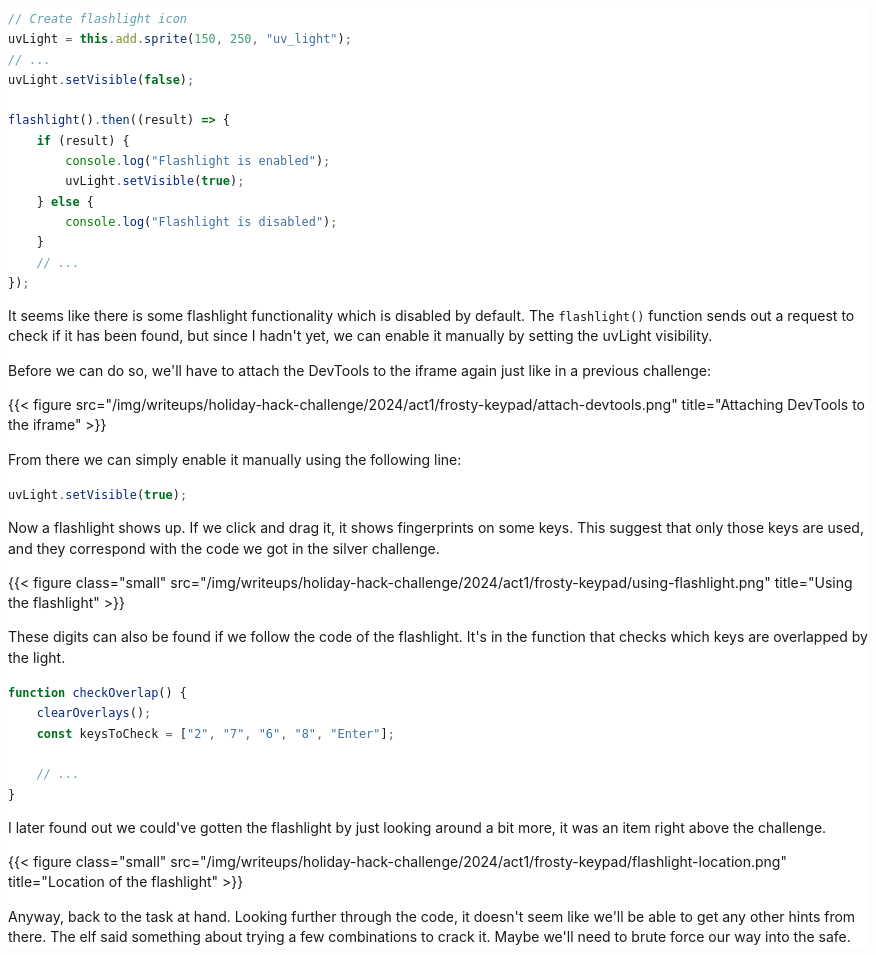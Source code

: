 ```js
// Create flashlight icon
uvLight = this.add.sprite(150, 250, "uv_light");
// ...
uvLight.setVisible(false);

flashlight().then((result) => {
    if (result) {
        console.log("Flashlight is enabled");
        uvLight.setVisible(true);
    } else {
        console.log("Flashlight is disabled");
    }
    // ...
});
```

It seems like there is some flashlight functionality which is disabled by default. The `flashlight()` function sends out a request to check if it has been found, but since I hadn't yet, we can enable it manually by setting the uvLight visibility.

Before we can do so, we'll have to attach the DevTools to the iframe again just like in a previous challenge:

{{< figure src="/img/writeups/holiday-hack-challenge/2024/act1/frosty-keypad/attach-devtools.png" title="Attaching DevTools to the iframe" >}}

From there we can simply enable it manually using the following line:

```js
uvLight.setVisible(true);
```

Now a flashlight shows up. If we click and drag it, it shows fingerprints on some keys. This suggest that only those keys are used, and they correspond with the code we got in the silver challenge.

{{< figure class="small" src="/img/writeups/holiday-hack-challenge/2024/act1/frosty-keypad/using-flashlight.png" title="Using the flashlight" >}}

These digits can also be found if we follow the code of the flashlight. It's in the function that checks which keys are overlapped by the light.

```js
function checkOverlap() {
    clearOverlays();
    const keysToCheck = ["2", "7", "6", "8", "Enter"];

    // ...
}
```

I later found out we could've gotten the flashlight by just looking around a bit more, it was an item right above the challenge.

{{< figure class="small" src="/img/writeups/holiday-hack-challenge/2024/act1/frosty-keypad/flashlight-location.png" title="Location of the flashlight" >}}

Anyway, back to the task at hand. Looking further through the code, it doesn't seem like we'll be able to get any other hints from there. The elf said something about trying a few combinations to crack it. Maybe we'll need to brute force our way into the safe.
